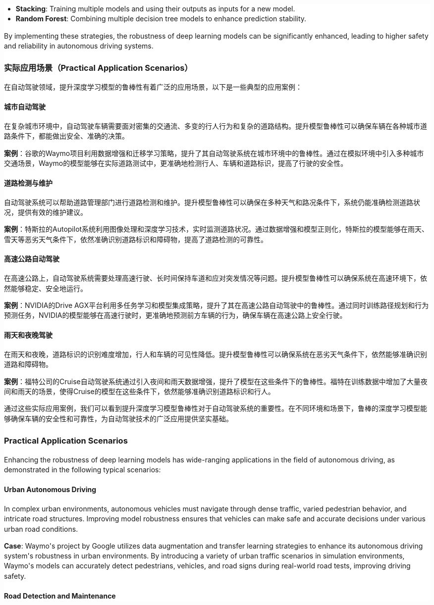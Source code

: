 - **Stacking**: Training multiple models and using their outputs as inputs for a new model.
- **Random Forest**: Combining multiple decision tree models to enhance prediction stability.

By implementing these strategies, the robustness of deep learning models can be significantly enhanced, leading to higher safety and reliability in autonomous driving systems.

### 实际应用场景（Practical Application Scenarios）

在自动驾驶领域，提升深度学习模型的鲁棒性有着广泛的应用场景，以下是一些典型的应用案例：

#### 城市自动驾驶

在复杂城市环境中，自动驾驶车辆需要面对密集的交通流、多变的行人行为和复杂的道路结构。提升模型鲁棒性可以确保车辆在各种城市道路条件下，都能做出安全、准确的决策。

**案例**：谷歌的Waymo项目利用数据增强和迁移学习策略，提升了其自动驾驶系统在城市环境中的鲁棒性。通过在模拟环境中引入多种城市交通场景，Waymo的模型能够在实际道路测试中，更准确地检测行人、车辆和道路标识，提高了行驶的安全性。

#### 道路检测与维护

自动驾驶系统可以帮助道路管理部门进行道路检测和维护。提升模型鲁棒性可以确保在多种天气和路况条件下，系统仍能准确检测道路状况，提供有效的维护建议。

**案例**：特斯拉的Autopilot系统利用图像处理和深度学习技术，实时监测道路状况。通过数据增强和模型正则化，特斯拉的模型能够在雨天、雪天等恶劣天气条件下，依然准确识别道路标识和障碍物，提高了道路检测的可靠性。

#### 高速公路自动驾驶

在高速公路上，自动驾驶系统需要处理高速行驶、长时间保持车道和应对突发情况等问题。提升模型鲁棒性可以确保系统在高速环境下，依然能够稳定、安全地运行。

**案例**：NVIDIA的Drive AGX平台利用多任务学习和模型集成策略，提升了其在高速公路自动驾驶中的鲁棒性。通过同时训练路径规划和行为预测任务，NVIDIA的模型能够在高速行驶时，更准确地预测前方车辆的行为，确保车辆在高速公路上安全行驶。

#### 雨天和夜晚驾驶

在雨天和夜晚，道路标识的识别难度增加，行人和车辆的可见性降低。提升模型鲁棒性可以确保系统在恶劣天气条件下，依然能够准确识别道路和障碍物。

**案例**：福特公司的Cruise自动驾驶系统通过引入夜间和雨天数据增强，提升了模型在这些条件下的鲁棒性。福特在训练数据中增加了大量夜间和雨天的场景，使得Cruise的模型在这些条件下，依然能够准确识别道路标识和行人。

通过这些实际应用案例，我们可以看到提升深度学习模型鲁棒性对于自动驾驶系统的重要性。在不同环境和场景下，鲁棒的深度学习模型能够确保车辆的安全性和可靠性，为自动驾驶技术的广泛应用提供坚实基础。

### Practical Application Scenarios

Enhancing the robustness of deep learning models has wide-ranging applications in the field of autonomous driving, as demonstrated in the following typical scenarios:

#### Urban Autonomous Driving

In complex urban environments, autonomous vehicles must navigate through dense traffic, varied pedestrian behavior, and intricate road structures. Improving model robustness ensures that vehicles can make safe and accurate decisions under various urban road conditions.

**Case**: Waymo's project by Google utilizes data augmentation and transfer learning strategies to enhance its autonomous driving system's robustness in urban environments. By introducing a variety of urban traffic scenarios in simulation environments, Waymo's models can accurately detect pedestrians, vehicles, and road signs during real-world road tests, improving driving safety.

#### Road Detection and Maintenance
